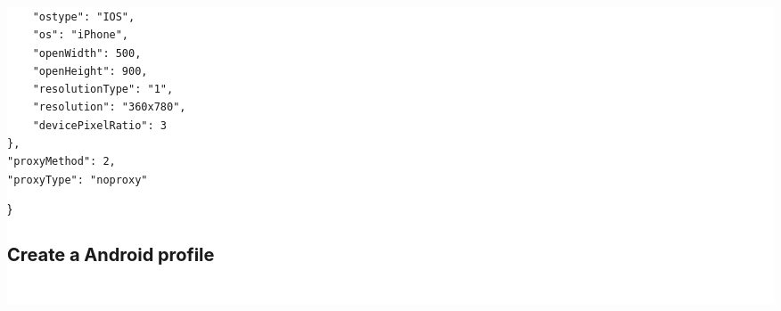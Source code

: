         "ostype": "IOS",
        "os": "iPhone",
        "openWidth": 500,
        "openHeight": 900,
        "resolutionType": "1",
        "resolution": "360x780",
        "devicePixelRatio": 3
    },
    "proxyMethod": 2,
    "proxyType": "noproxy"
}</code></pre>
    </div>
    <div class="relative hash grid grid-area-1-1 h-[1em] border-0 opacity-0 group-hover/hash:opacity-[0] group-focus/hash:opacity-[0] md:group-hover/hash:opacity-[1] md:group-focus/hash:opacity-[1] -ml-6 pr-2" style="border:0px solid oklch(0.928 0.006 264.531);box-sizing:border-box;display:grid;grid-area:1 / 1;height:1em;margin:0px 0px 0px -24px;opacity:0;padding:0px 8px 0px 0px;position:relative;">
        <a class="inline-flex h-full items-start leading-snug" style="--tw-leading:1.375;align-items:flex-start;border:0px solid oklch(0.928 0.006 264.531);box-sizing:border-box;color:inherit;display:inline-flex;height:24px;line-height:1.375;margin:0px;padding:0px;text-decoration:inherit;" target="_blank" rel="noopener noreferrer" href="https://doc.bitbrowser.net/api-docs/example-of-interface-request-parameters#create-a-android-profile" aria-label="Direct link to heading"><strong><svg class="gb-icon self-center transition-colors text-transparent group-hover/hash:text-tint-subtle contrast-more:group-hover/hash:text-tint-strong size-4" style="mask-image:url(&quot;https://ka-p.fontawesome.com/releases/v6.6.0/svgs/regular/hashtag.svg?v=2&amp;token=a463935e93&quot;);mask-position:center center;mask-repeat:no-repeat;"></svg></strong></a>
    </div>
    <div class="flex-1 z-1 max-w-full break-words text-start justify-self-start leading-snug" style="--tw-leading:1.375;border:0px solid oklch(0.928 0.006 264.531);box-sizing:border-box;flex:1 1 0%;justify-self:flex-start;line-height:1.375;margin:0px;max-width:100%;overflow-wrap:break-word;padding:0px;text-align:start;z-index:1;">
        <span style="font-size:20px;"><strong>Create a Android profile</strong></span>
    </div>
    <div class="group/codeblock grid grid-flow-col mx-auto page-width-wide:mx-0 w-full decoration-primary/6 print:break-inside-avoid max-w-3xl page-width-wide:max-w-screen-2xl page-api-block:ml-0" style="border:0px solid oklch(0.928 0.006 264.531);box-sizing:border-box;display:grid;grid-auto-flow:column;margin-inline:auto;margin:20px 0px 0px;max-width:48rem;padding:0px;text-decoration-color:oklab(0.537312 -0.0113147 -0.117186 / 0.4);width:768px;" aria-busy="false">
        <div class="flex items-center justify-start gap-2 text-sm [grid-area:1/1]" style="align-items:center;border:0px solid oklch(0.928 0.006 264.531);box-sizing:border-box;display:flex;font-size:14px;gap:8px;grid-area:1 / 1;justify-content:flex-start;line-height:1.42857;margin:0px;padding:0px;">
            &nbsp;
        </div>
    </div>
</div>
<p>